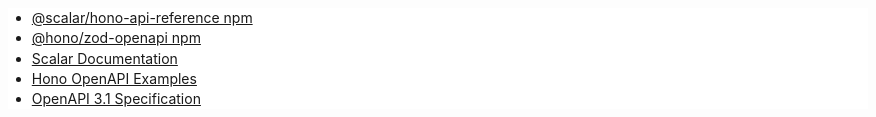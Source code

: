 - [@scalar/hono-api-reference npm](https://www.npmjs.com/package/@scalar/hono-api-reference)
- [@hono/zod-openapi npm](https://www.npmjs.com/package/@hono/zod-openapi)  
- [Scalar Documentation](https://guides.scalar.com/scalar/scalar-api-references/integrations/hono)
- [Hono OpenAPI Examples](https://hono.dev/examples/zod-openapi)
- [OpenAPI 3.1 Specification](https://spec.openapis.org/oas/v3.1.0)